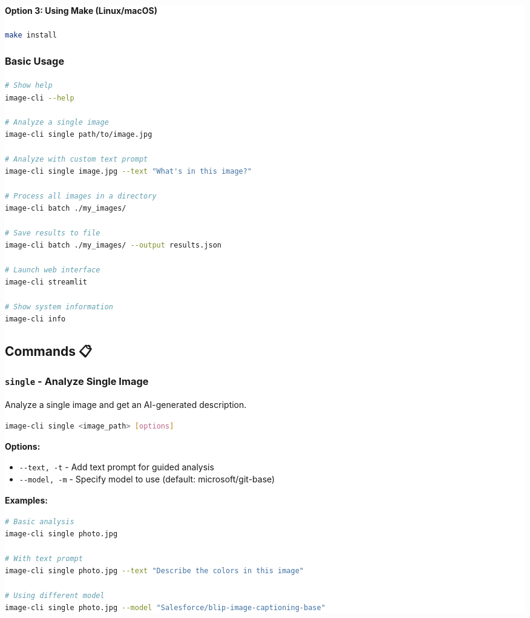 #### Option 3: Using Make (Linux/macOS)

```bash
make install
```

### Basic Usage

```bash
# Show help
image-cli --help

# Analyze a single image
image-cli single path/to/image.jpg

# Analyze with custom text prompt
image-cli single image.jpg --text "What's in this image?"

# Process all images in a directory
image-cli batch ./my_images/

# Save results to file
image-cli batch ./my_images/ --output results.json

# Launch web interface
image-cli streamlit

# Show system information
image-cli info
```

## Commands 📋

### `single` - Analyze Single Image

Analyze a single image and get an AI-generated description.

```bash
image-cli single <image_path> [options]
```

**Options:**
- `--text, -t` - Add text prompt for guided analysis
- `--model, -m` - Specify model to use (default: microsoft/git-base)

**Examples:**
```bash
# Basic analysis
image-cli single photo.jpg

# With text prompt
image-cli single photo.jpg --text "Describe the colors in this image"

# Using different model
image-cli single photo.jpg --model "Salesforce/blip-image-captioning-base"
```
